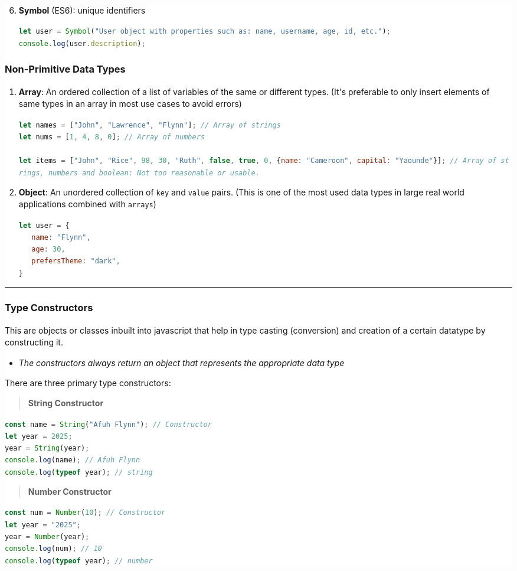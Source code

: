 6. **Symbol** (ES6): unique identifiers

   ```js
   let user = Symbol("User object with properties such as: name, username, age, id, etc.");
   console.log(user.description);
   ```

### Non-Primitive Data Types

1. **Array**: An ordered collection of a list of variables of the same or different types. (It's preferable to only insert elements of same types in an array in most use cases to avoid errors)

   ```js
   let names = ["John", "Lawrence", "Flynn"]; // Array of strings
   let nums = [1, 4, 8, 0]; // Array of numbers

   let items = ["John", "Rice", 98, 30, "Ruth", false, true, 0, {name: "Cameroon", capital: "Yaounde"}]; // Array of strings, numbers and boolean: Not too reasonable or usable.
   ```

2. **Object**: An unordered collection of `key` and `value` pairs. (This is one of the most used data types in large real world applications combined with `arrays`)

   ```js
   let user = {
      name: "Flynn",
      age: 30,
      prefersTheme: "dark",
   }
   ```

---

### Type Constructors

This are objects or classes inbuilt into javascript that help in type casting (conversion) and creation of a certain datatype by constructing it.

* *The constructors always return an object that represents the appropriate data type*

There are three primary type constructors:

> **String Constructor**

```js
const name = String("Afuh Flynn"); // Constructor
let year = 2025;
year = String(year);
console.log(name); // Afuh Flynn
console.log(typeof year); // string
```

> **Number Constructor**

```js
const num = Number(10); // Constructor
let year = "2025";
year = Number(year);
console.log(num); // 10
console.log(typeof year); // number
```
